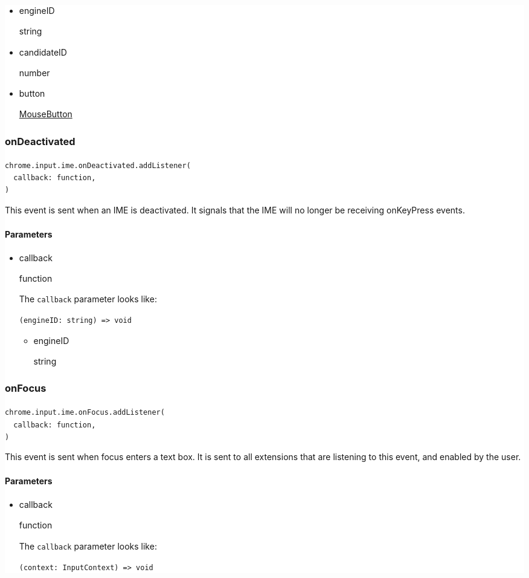   - engineID
    
    string
  - candidateID
    
    number
  - button
    
    [MouseButton](#type-MouseButton)

### onDeactivated

```
chrome.input.ime.onDeactivated.addListener(
  callback: function,
)
```

This event is sent when an IME is deactivated. It signals that the IME will no longer be receiving onKeyPress events.

#### Parameters

- callback
  
  function
  
  The `callback` parameter looks like:
  
  ```
  (engineID: string) => void
  ```
  
  - engineID
    
    string

### onFocus

```
chrome.input.ime.onFocus.addListener(
  callback: function,
)
```

This event is sent when focus enters a text box. It is sent to all extensions that are listening to this event, and enabled by the user.

#### Parameters

- callback
  
  function
  
  The `callback` parameter looks like:
  
  ```
  (context: InputContext) => void
  ```
  